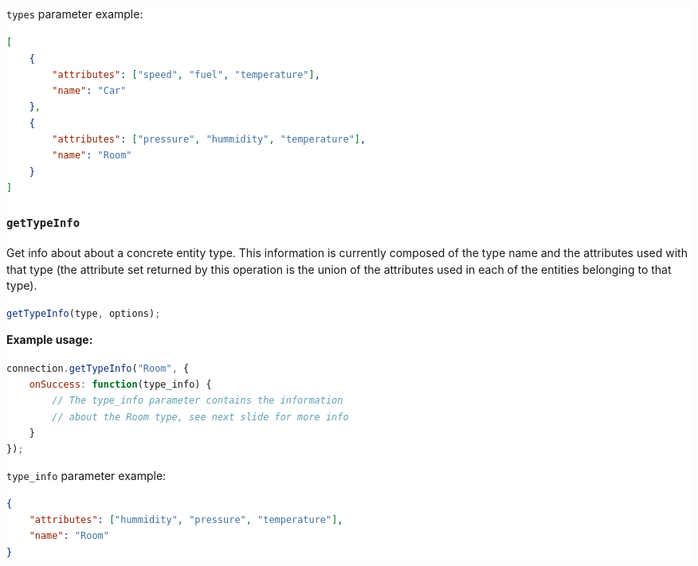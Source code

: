 `types` parameter example:

```json
[
    {
        "attributes": ["speed", "fuel", "temperature"],
        "name": "Car"
    },
    {
        "attributes": ["pressure", "hummidity", "temperature"],
        "name": "Room"
    }
]
```

### `getTypeInfo`

Get info about about a concrete entity type. This information is currently composed of the type name and the attributes
used with that type (the attribute set returned by this operation is the union of the attributes used in each of the
entities belonging to that type).

```javascript
getTypeInfo(type, options);
```

**Example usage:**

```javascript
connection.getTypeInfo("Room", {
    onSuccess: function(type_info) {
        // The type_info parameter contains the information
        // about the Room type, see next slide for more info
    }
});
```

`type_info` parameter example:

```json
{
    "attributes": ["hummidity", "pressure", "temperature"],
    "name": "Room"
}
```
